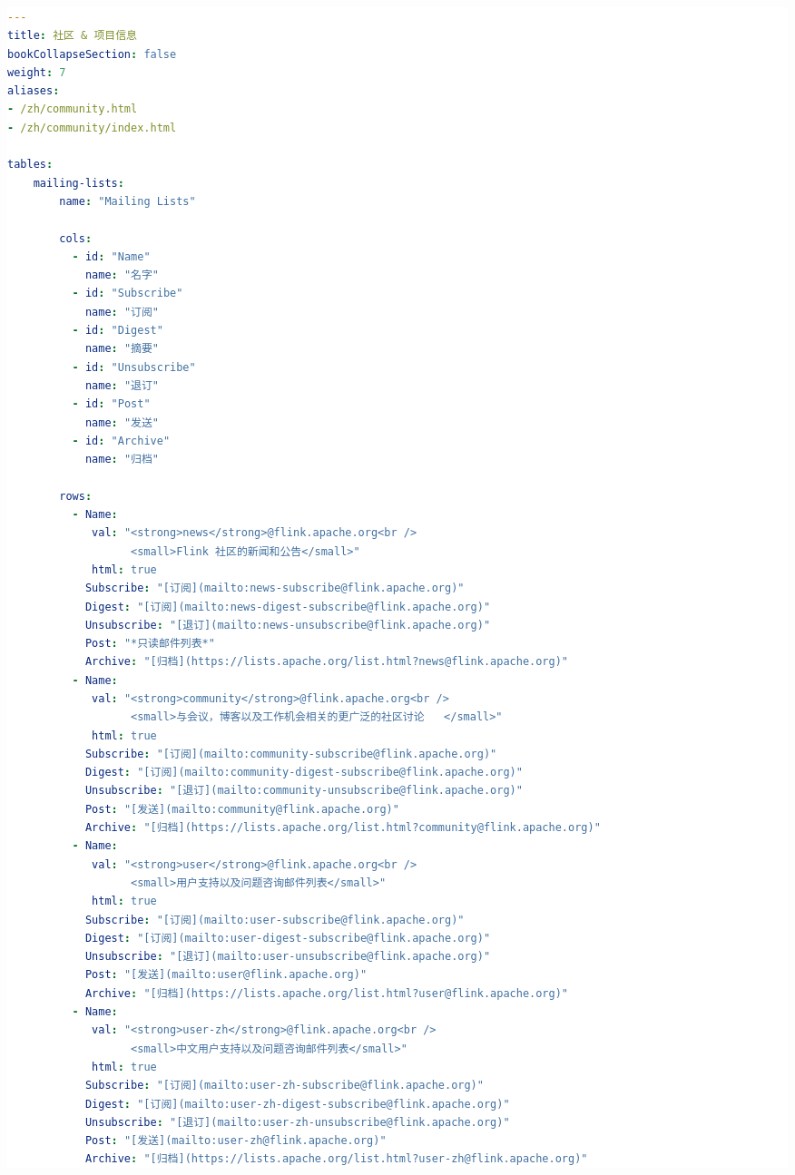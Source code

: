 ```yaml
---
title: 社区 & 项目信息
bookCollapseSection: false
weight: 7
aliases:
- /zh/community.html
- /zh/community/index.html

tables:
    mailing-lists:
        name: "Mailing Lists"

        cols: 
          - id: "Name"
            name: "名字"
          - id: "Subscribe"
            name: "订阅"
          - id: "Digest"
            name: "摘要"
          - id: "Unsubscribe"
            name: "退订"
          - id: "Post"
            name: "发送"
          - id: "Archive"
            name: "归档"

        rows:
          - Name: 
             val: "<strong>news</strong>@flink.apache.org<br />
                   <small>Flink 社区的新闻和公告</small>"
             html: true
            Subscribe: "[订阅](mailto:news-subscribe@flink.apache.org)"
            Digest: "[订阅](mailto:news-digest-subscribe@flink.apache.org)"
            Unsubscribe: "[退订](mailto:news-unsubscribe@flink.apache.org)"
            Post: "*只读邮件列表*"
            Archive: "[归档](https://lists.apache.org/list.html?news@flink.apache.org)"
          - Name: 
             val: "<strong>community</strong>@flink.apache.org<br />
                   <small>与会议，博客以及工作机会相关的更广泛的社区讨论	</small>"
             html: true
            Subscribe: "[订阅](mailto:community-subscribe@flink.apache.org)"
            Digest: "[订阅](mailto:community-digest-subscribe@flink.apache.org)"
            Unsubscribe: "[退订](mailto:community-unsubscribe@flink.apache.org)"
            Post: "[发送](mailto:community@flink.apache.org)"
            Archive: "[归档](https://lists.apache.org/list.html?community@flink.apache.org)"
          - Name: 
             val: "<strong>user</strong>@flink.apache.org<br />
                   <small>用户支持以及问题咨询邮件列表</small>"
             html: true
            Subscribe: "[订阅](mailto:user-subscribe@flink.apache.org)"
            Digest: "[订阅](mailto:user-digest-subscribe@flink.apache.org)"
            Unsubscribe: "[退订](mailto:user-unsubscribe@flink.apache.org)"
            Post: "[发送](mailto:user@flink.apache.org)"
            Archive: "[归档](https://lists.apache.org/list.html?user@flink.apache.org)"
          - Name: 
             val: "<strong>user-zh</strong>@flink.apache.org<br />
                   <small>中文用户支持以及问题咨询邮件列表</small>"
             html: true
            Subscribe: "[订阅](mailto:user-zh-subscribe@flink.apache.org)"
            Digest: "[订阅](mailto:user-zh-digest-subscribe@flink.apache.org)"
            Unsubscribe: "[退订](mailto:user-zh-unsubscribe@flink.apache.org)"
            Post: "[发送](mailto:user-zh@flink.apache.org)"
            Archive: "[归档](https://lists.apache.org/list.html?user-zh@flink.apache.org)"
```